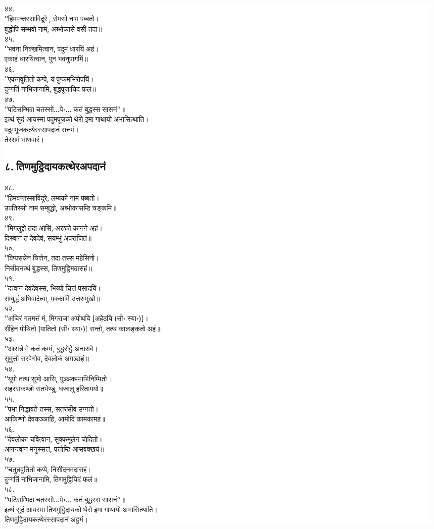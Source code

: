 ४४.  
‘‘हिमवन्तस्साविदूरे , रोमसो नाम पब्बतो।  
बुद्धोपि सम्भवो नाम, अब्भोकासे वसी तदा॥  
४५.  
‘‘भवना निक्खमित्वान, पदुमं धारयिं अहं।  
एकाहं धारयित्वान, पुन भवनुपागमिं॥  
४६.  
‘‘एकनवुतितो कप्पे, यं पुप्फमभिरोपयिं।  
दुग्गतिं नाभिजानामि, बुद्धपूजायिदं फलं॥  
४७.  
‘‘पटिसम्भिदा चतस्सो…पे॰… कतं बुद्धस्स सासनं’’॥  
इत्थं सुदं आयस्मा पदुमपूजको थेरो इमा गाथायो अभासित्थाति।  
पदुमपूजकत्थेरस्सापदानं सत्तमं।  
तेरसमं भाणवारं।  


## ८. तिणमुट्ठिदायकत्थेरअपदानं

४८.  
‘‘हिमवन्तस्साविदूरे, लम्बको नाम पब्बतो।  
उपतिस्सो नाम सम्बुद्धो, अब्भोकासम्हि चङ्कमि॥  
४९.  
‘‘मिगलुद्दो तदा आसिं, अरञ्ञे कानने अहं।  
दिस्वान तं देवदेवं, सयम्भुं अपराजितं॥  
५०.  
‘‘विप्पसन्नेन चित्तेन, तदा तस्स महेसिनो।  
निसीदनत्थं बुद्धस्स, तिणमुट्ठिमदासहं॥  
५१.  
‘‘दत्वान देवदेवस्स, भिय्यो चित्तं पसादयिं।  
सम्बुद्धं अभिवादेत्वा, पक्कामिं उत्तरामुखो॥  
५२.  
‘‘अचिरं गतमत्तं मं, मिगराजा अपोथयि [अहेठयि (सी॰ स्या॰)]।  
सीहेन पोथितो [पातितो (सी॰ स्या॰)] सन्तो, तत्थ कालङ्कतो अहं॥  
५३.  
‘‘आसन्ने मे कतं कम्मं, बुद्धसेट्ठे अनासवे।  
सुमुत्तो सरवेगोव, देवलोकं अगञ्छहं॥  
५४.  
‘‘यूपो तत्थ सुभो आसि, पुञ्ञकम्माभिनिम्मितो।  
सहस्सकण्डो सतभेण्डु, धजालु हरितामयो॥  
५५.  
‘‘पभा निद्धावते तस्स, सतरंसीव उग्गतो।  
आकिण्णो देवकञ्ञाहि, आमोदिं कामकामहं॥  
५६.  
‘‘देवलोका चवित्वान, सुक्कमूलेन चोदितो।  
आगन्त्वान मनुस्सत्तं, पत्तोम्हि आसवक्खयं॥  
५७.  
‘‘चतुन्नवुतितो कप्पे, निसीदनमदासहं।  
दुग्गतिं नाभिजानामि, तिणमुट्ठियिदं फलं॥  
५८.  
‘‘पटिसम्भिदा चतस्सो…पे॰… कतं बुद्धस्स सासनं’’॥  
इत्थं सुदं आयस्मा तिणमुट्ठिदायको थेरो इमा गाथायो अभासित्थाति।  
तिणमुट्ठिदायकत्थेरस्सापदानं अट्ठमं।  
